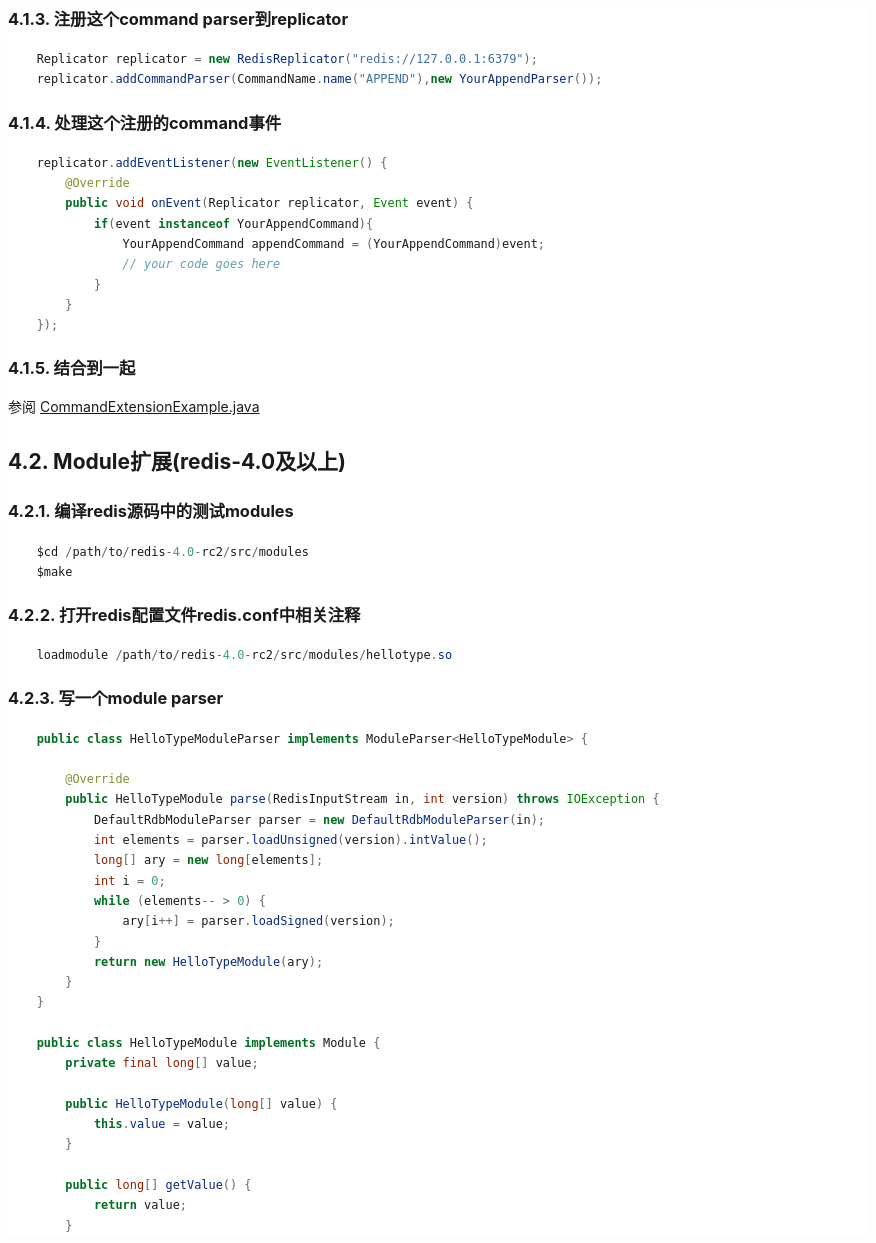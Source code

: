 ### 4.1.3. 注册这个command parser到replicator  
```java  
    Replicator replicator = new RedisReplicator("redis://127.0.0.1:6379");
    replicator.addCommandParser(CommandName.name("APPEND"),new YourAppendParser());
```
  
### 4.1.4. 处理这个注册的command事件  
```java  
    replicator.addEventListener(new EventListener() {
        @Override
        public void onEvent(Replicator replicator, Event event) {
            if(event instanceof YourAppendCommand){
                YourAppendCommand appendCommand = (YourAppendCommand)event;
                // your code goes here
            }
        }
    });
```  

### 4.1.5. 结合到一起  

参阅 [CommandExtensionExample.java](./examples/com/moilioncircle/examples/extension/CommandExtensionExample.java)  

## 4.2. Module扩展(redis-4.0及以上)  
### 4.2.1. 编译redis源码中的测试modules  
```java  
    $cd /path/to/redis-4.0-rc2/src/modules
    $make
```
### 4.2.2. 打开redis配置文件redis.conf中相关注释  

```java  
    loadmodule /path/to/redis-4.0-rc2/src/modules/hellotype.so
```
### 4.2.3. 写一个module parser  
```java  
    public class HelloTypeModuleParser implements ModuleParser<HelloTypeModule> {

        @Override
        public HelloTypeModule parse(RedisInputStream in, int version) throws IOException {
            DefaultRdbModuleParser parser = new DefaultRdbModuleParser(in);
            int elements = parser.loadUnsigned(version).intValue();
            long[] ary = new long[elements];
            int i = 0;
            while (elements-- > 0) {
                ary[i++] = parser.loadSigned(version);
            }
            return new HelloTypeModule(ary);
        }
    }

    public class HelloTypeModule implements Module {
        private final long[] value;

        public HelloTypeModule(long[] value) {
            this.value = value;
        }

        public long[] getValue() {
            return value;
        }
```